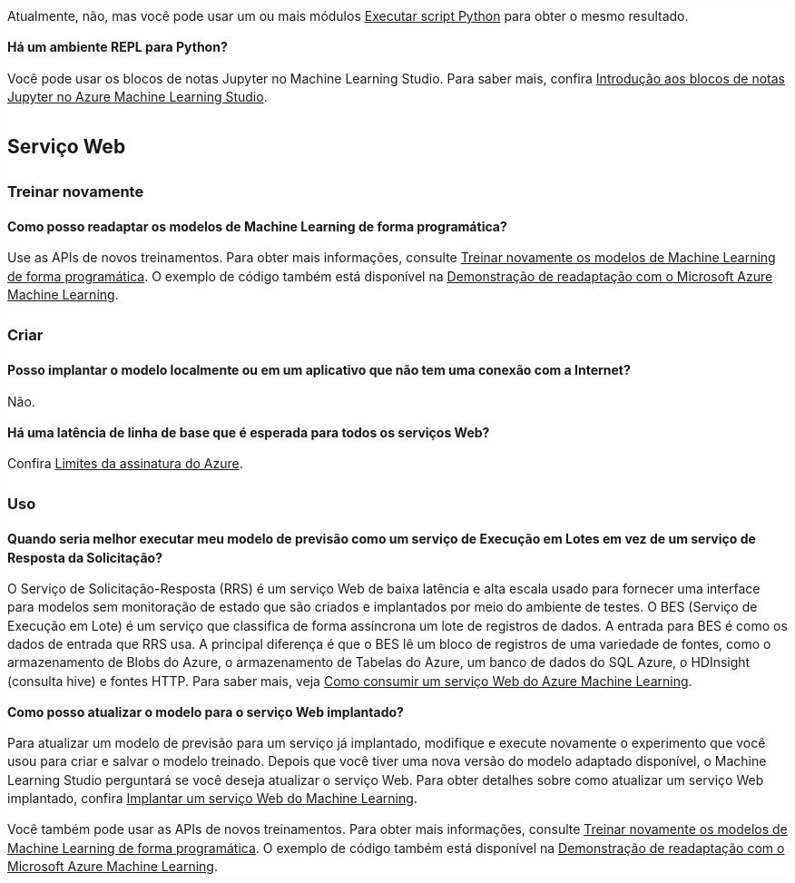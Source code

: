 Atualmente, não, mas você pode usar um ou mais módulos [Executar script Python][python] para obter o mesmo resultado.

**Há um ambiente REPL para Python?**

Você pode usar os blocos de notas Jupyter no Machine Learning Studio. Para saber mais, confira [Introdução aos blocos de notas Jupyter no Azure Machine Learning Studio](http://blogs.technet.com/b/machinelearning/archive/2015/07/24/introducing-jupyter-notebooks-in-azure-ml-studio.aspx).

## <a name="web-service"></a>Serviço Web
### <a name="retrain"></a>Treinar novamente
**Como posso readaptar os modelos de Machine Learning de forma programática?**

Use as APIs de novos treinamentos. Para obter mais informações, consulte [Treinar novamente os modelos de Machine Learning de forma programática](retrain-models-programmatically.md). O exemplo de código também está disponível na [Demonstração de readaptação com o Microsoft Azure Machine Learning](https://azuremlretrain.codeplex.com/).

### <a name="create"></a>Criar
**Posso implantar o modelo localmente ou em um aplicativo que não tem uma conexão com a Internet?**

Não.

**Há uma latência de linha de base que é esperada para todos os serviços Web?**

Confira [Limites da assinatura do Azure](../../azure-subscription-service-limits.md).

### <a name="use"></a>Uso
**Quando seria melhor executar meu modelo de previsão como um serviço de Execução em Lotes em vez de um serviço de Resposta da Solicitação?**

O Serviço de Solicitação-Resposta (RRS) é um serviço Web de baixa latência e alta escala usado para fornecer uma interface para modelos sem monitoração de estado que são criados e implantados por meio do ambiente de testes. O BES (Serviço de Execução em Lote) é um serviço que classifica de forma assíncrona um lote de registros de dados. A entrada para BES é como os dados de entrada que RRS usa. A principal diferença é que o BES lê um bloco de registros de uma variedade de fontes, como o armazenamento de Blobs do Azure, o armazenamento de Tabelas do Azure, um banco de dados do SQL Azure, o HDInsight (consulta hive) e fontes HTTP. Para saber mais, veja [Como consumir um serviço Web do Azure Machine Learning](consume-web-services.md).

**Como posso atualizar o modelo para o serviço Web implantado?**

Para atualizar um modelo de previsão para um serviço já implantado, modifique e execute novamente o experimento que você usou para criar e salvar o modelo treinado. Depois que você tiver uma nova versão do modelo adaptado disponível, o Machine Learning Studio perguntará se você deseja atualizar o serviço Web. Para obter detalhes sobre como atualizar um serviço Web implantado, confira [Implantar um serviço Web do Machine Learning](publish-a-machine-learning-web-service.md).

Você também pode usar as APIs de novos treinamentos.
Para obter mais informações, consulte [Treinar novamente os modelos de Machine Learning de forma programática](retrain-models-programmatically.md). O exemplo de código também está disponível na [Demonstração de readaptação com o Microsoft Azure Machine Learning](https://azuremlretrain.codeplex.com/).


[image-reader]: https://msdn.microsoft.com/library/azure/893f8c57-1d36-456d-a47b-d29ae67f5d84/
[join]: https://msdn.microsoft.com/library/azure/124865f7-e901-4656-adac-f4cb08248099/
[machine-learning-modules]: https://msdn.microsoft.com/library/azure/6d9e2516-1343-4859-a3dc-9673ccec9edc/
[partition-and-sample]: https://msdn.microsoft.com/library/azure/a8726e34-1b3e-4515-b59a-3e4a475654b8/
[import-data]: https://msdn.microsoft.com/library/azure/4e1b0fe6-aded-4b3f-a36f-39b8862b9004/
[export-data]: https://msdn.microsoft.com/library/azure/7A391181-B6A7-4AD4-B82D-E419C0D6522C
[split]: https://msdn.microsoft.com/library/azure/70530644-c97a-4ab6-85f7-88bf30a8be5f/
[python]: https://msdn.microsoft.com/library/azure/CDB56F95-7F4C-404D-BDE7-5BB972E6F232
[counts]: https://msdn.microsoft.com/library/azure/dn913056.aspx